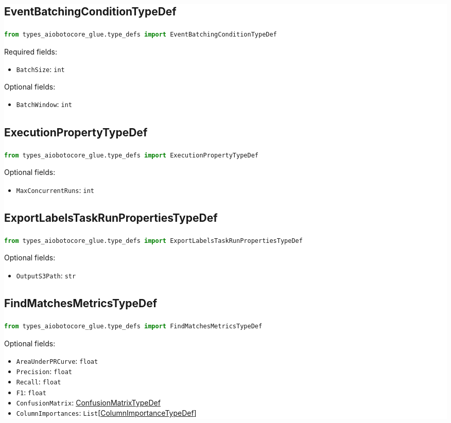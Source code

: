 ## EventBatchingConditionTypeDef

```python
from types_aiobotocore_glue.type_defs import EventBatchingConditionTypeDef
```

Required fields:

- `BatchSize`: `int`

Optional fields:

- `BatchWindow`: `int`

<a id="executionpropertytypedef"></a>

## ExecutionPropertyTypeDef

```python
from types_aiobotocore_glue.type_defs import ExecutionPropertyTypeDef
```

Optional fields:

- `MaxConcurrentRuns`: `int`

<a id="exportlabelstaskrunpropertiestypedef"></a>

## ExportLabelsTaskRunPropertiesTypeDef

```python
from types_aiobotocore_glue.type_defs import ExportLabelsTaskRunPropertiesTypeDef
```

Optional fields:

- `OutputS3Path`: `str`

<a id="findmatchesmetricstypedef"></a>

## FindMatchesMetricsTypeDef

```python
from types_aiobotocore_glue.type_defs import FindMatchesMetricsTypeDef
```

Optional fields:

- `AreaUnderPRCurve`: `float`
- `Precision`: `float`
- `Recall`: `float`
- `F1`: `float`
- `ConfusionMatrix`:
  [ConfusionMatrixTypeDef](./type_defs.md#confusionmatrixtypedef)
- `ColumnImportances`:
  `List`\[[ColumnImportanceTypeDef](./type_defs.md#columnimportancetypedef)\]

<a id="findmatchesparameterstypedef"></a>
